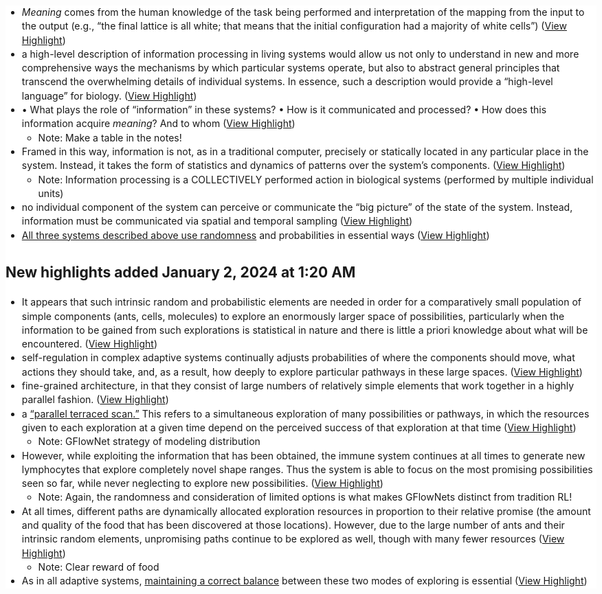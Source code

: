 - *Meaning* comes from the human knowledge of the task being performed and interpretation of the mapping from the input to the output (e.g., “the final lattice is all white; that means that the initial configuration had a majority of white cells”) ([View Highlight](https://read.readwise.io/read/01hjtber4q187wqae4vqzvndar))
- a high-level description of information processing in living systems would allow us not only to understand in new and more comprehensive ways the mechanisms by which particular systems operate, but also to abstract general principles that transcend the overwhelming details of individual systems. In essence, such a description would provide a “high-level language” for biology. ([View Highlight](https://read.readwise.io/read/01hjtbj4vfpmcrz81qztez33vg))
- • What plays the role of “information” in these systems?
  • How is it communicated and processed?
  • How does this information acquire *meaning*? And to whom ([View Highlight](https://read.readwise.io/read/01hjtcj1bz7g93hb5b3fggw639))
    - Note: Make a table in the notes!
- Framed in this way, information is not, as in a traditional computer, precisely or statically located in any particular place in the system. Instead, it takes the form of statistics and dynamics of patterns over the system’s components. ([View Highlight](https://read.readwise.io/read/01hjtcm3ystyfdb5jgj362qkht))
    - Note: Information processing is a COLLECTIVELY performed action in biological systems (performed by multiple individual units)
- no individual component of the system can perceive or communicate the “big picture” of the state of the system. Instead, information must be communicated via spatial and temporal sampling ([View Highlight](https://read.readwise.io/read/01hjtcpda9njhvampr6ccnz2a7))
- [All three systems described above use randomness](private://read/01hjmjw71wrcxrs61d9nzdxv03#filepos816193) and probabilities in essential ways ([View Highlight](https://read.readwise.io/read/01hjtct6n4s48nwwntzbdvndg4))
## New highlights added January 2, 2024 at 1:20 AM
- It appears that such intrinsic random and probabilistic elements are needed in order for a comparatively small population of simple components (ants, cells, molecules) to explore an enormously larger space of possibilities, particularly when the information to be gained from such explorations is statistical in nature and there is little a priori knowledge about what will be encountered. ([View Highlight](https://read.readwise.io/read/01hk23rfgeayqh47qeqzr2cwsh))
- self-regulation in complex adaptive systems continually adjusts probabilities of where the components should move, what actions they should take, and, as a result, how deeply to explore particular pathways in these large spaces. ([View Highlight](https://read.readwise.io/read/01hk23svaek1280hz5tzhsap30))
- fine-grained architecture, in that they consist of large numbers of relatively simple elements that work together in a highly parallel fashion. ([View Highlight](https://read.readwise.io/read/01hk23t44ks4dgnb13qkd1f7g4))
- a [“parallel terraced scan.”](private://read/01hjmjw71wrcxrs61d9nzdxv03#filepos816773) This refers to a simultaneous exploration of many possibilities or pathways, in which the resources given to each exploration at a given time depend on the perceived success of that exploration at that time ([View Highlight](https://read.readwise.io/read/01hk23tse2z8j3d97xw6tw4bbq))
    - Note: GFlowNet strategy of modeling distribution
- However, while exploiting the information that has been obtained, the immune system continues at all times to generate new lymphocytes that explore completely novel shape ranges. Thus the system is able to focus on the most promising possibilities seen so far, while never neglecting to explore new possibilities. ([View Highlight](https://read.readwise.io/read/01hk240p4qen26evjc7bxzt6cz))
    - Note: Again, the randomness and consideration of limited options is what makes GFlowNets distinct from tradition RL!
- At all times, different paths are dynamically allocated exploration resources in proportion to their relative promise (the amount and quality of the food that has been discovered at those locations). However, due to the large number of ants and their intrinsic random elements, unpromising paths continue to be explored as well, though with many fewer resources ([View Highlight](https://read.readwise.io/read/01hk2428f6pkpc5svhfw59a9rw))
    - Note: Clear reward of food
- As in all adaptive systems, [maintaining a correct balance](private://read/01hjmjw71wrcxrs61d9nzdxv03#filepos816991) between these two modes of exploring is essential ([View Highlight](https://read.readwise.io/read/01hk24710cdvy3vd11136bvz9d))